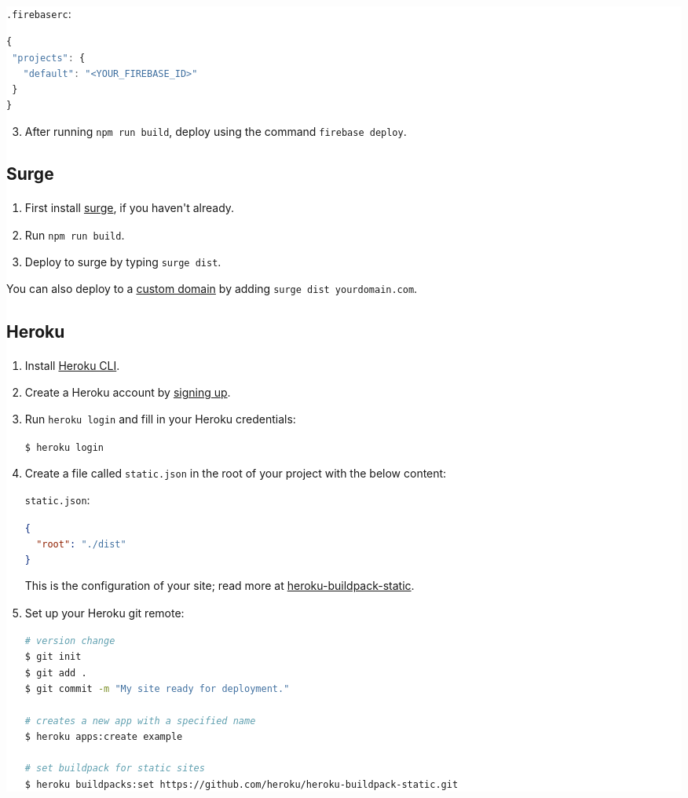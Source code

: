    `.firebaserc`:

   ```js
   {
    "projects": {
      "default": "<YOUR_FIREBASE_ID>"
    }
   }
   ```

3. After running `npm run build`, deploy using the command `firebase deploy`.

## Surge

1. First install [surge](https://www.npmjs.com/package/surge), if you haven't already.

2. Run `npm run build`.

3. Deploy to surge by typing `surge dist`.

You can also deploy to a [custom domain](http://surge.sh/help/adding-a-custom-domain) by adding `surge dist yourdomain.com`.

## Heroku

1. Install [Heroku CLI](https://devcenter.heroku.com/articles/heroku-cli).

2. Create a Heroku account by [signing up](https://signup.heroku.com).

3. Run `heroku login` and fill in your Heroku credentials:

   ```bash
   $ heroku login
   ```

4. Create a file called `static.json` in the root of your project with the below content:

   `static.json`:

   ```json
   {
     "root": "./dist"
   }
   ```

   This is the configuration of your site; read more at [heroku-buildpack-static](https://github.com/heroku/heroku-buildpack-static).

5. Set up your Heroku git remote:

   ```bash
   # version change
   $ git init
   $ git add .
   $ git commit -m "My site ready for deployment."

   # creates a new app with a specified name
   $ heroku apps:create example

   # set buildpack for static sites
   $ heroku buildpacks:set https://github.com/heroku/heroku-buildpack-static.git
   ```
